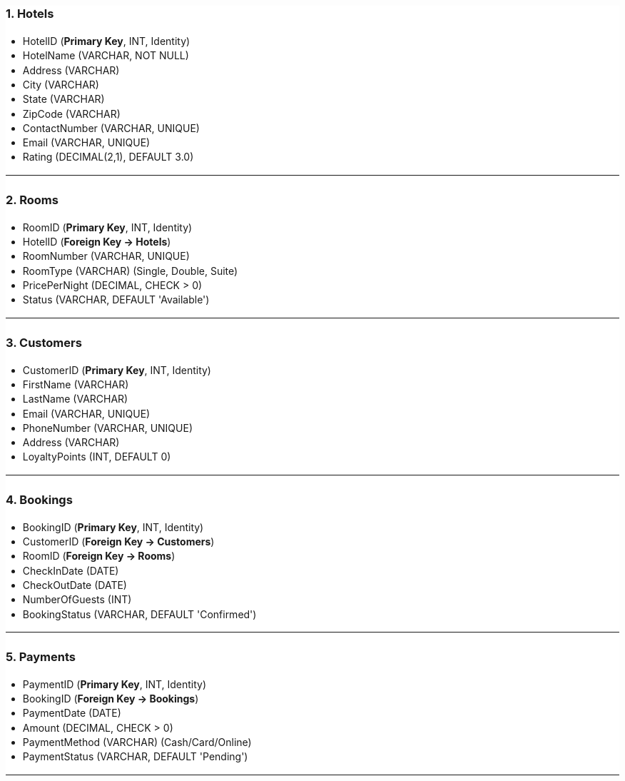 ### **1. Hotels**

* HotelID (**Primary Key**, INT, Identity)
* HotelName (VARCHAR, NOT NULL)
* Address (VARCHAR)
* City (VARCHAR)
* State (VARCHAR)
* ZipCode (VARCHAR)
* ContactNumber (VARCHAR, UNIQUE)
* Email (VARCHAR, UNIQUE)
* Rating (DECIMAL(2,1), DEFAULT 3.0)

---

### **2. Rooms**

* RoomID (**Primary Key**, INT, Identity)
* HotelID (**Foreign Key → Hotels**)
* RoomNumber (VARCHAR, UNIQUE)
* RoomType (VARCHAR) (Single, Double, Suite)
* PricePerNight (DECIMAL, CHECK > 0)
* Status (VARCHAR, DEFAULT 'Available')

---

### **3. Customers**

* CustomerID (**Primary Key**, INT, Identity)
* FirstName (VARCHAR)
* LastName (VARCHAR)
* Email (VARCHAR, UNIQUE)
* PhoneNumber (VARCHAR, UNIQUE)
* Address (VARCHAR)
* LoyaltyPoints (INT, DEFAULT 0)

---

### **4. Bookings**

* BookingID (**Primary Key**, INT, Identity)
* CustomerID (**Foreign Key → Customers**)
* RoomID (**Foreign Key → Rooms**)
* CheckInDate (DATE)
* CheckOutDate (DATE)
* NumberOfGuests (INT)
* BookingStatus (VARCHAR, DEFAULT 'Confirmed')

---

### **5. Payments**

* PaymentID (**Primary Key**, INT, Identity)
* BookingID (**Foreign Key → Bookings**)
* PaymentDate (DATE)
* Amount (DECIMAL, CHECK > 0)
* PaymentMethod (VARCHAR) (Cash/Card/Online)
* PaymentStatus (VARCHAR, DEFAULT 'Pending')

---